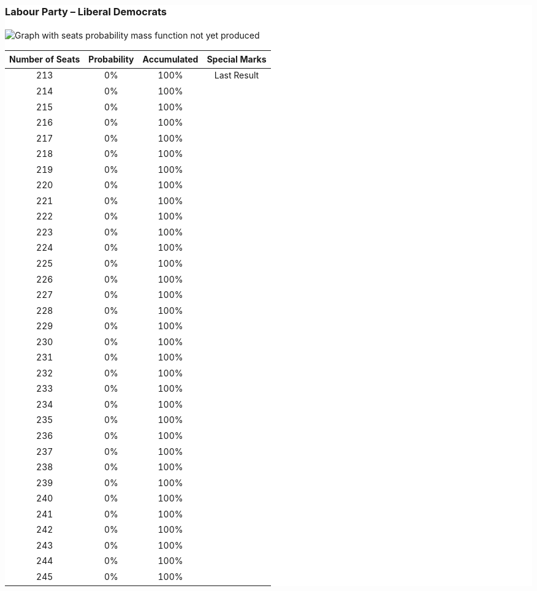 ### Labour Party – Liberal Democrats

![Graph with seats probability mass function not yet produced](2022-04-24-RedfieldWiltonStrategies-coalitions-seats-pmf-lab–libdem.png "Seats Probability Mass Function")

| Number of Seats | Probability | Accumulated | Special Marks |
|:---------------:|:-----------:|:-----------:|:-------------:|
| 213 | 0% | 100% | Last Result |
| 214 | 0% | 100% |  |
| 215 | 0% | 100% |  |
| 216 | 0% | 100% |  |
| 217 | 0% | 100% |  |
| 218 | 0% | 100% |  |
| 219 | 0% | 100% |  |
| 220 | 0% | 100% |  |
| 221 | 0% | 100% |  |
| 222 | 0% | 100% |  |
| 223 | 0% | 100% |  |
| 224 | 0% | 100% |  |
| 225 | 0% | 100% |  |
| 226 | 0% | 100% |  |
| 227 | 0% | 100% |  |
| 228 | 0% | 100% |  |
| 229 | 0% | 100% |  |
| 230 | 0% | 100% |  |
| 231 | 0% | 100% |  |
| 232 | 0% | 100% |  |
| 233 | 0% | 100% |  |
| 234 | 0% | 100% |  |
| 235 | 0% | 100% |  |
| 236 | 0% | 100% |  |
| 237 | 0% | 100% |  |
| 238 | 0% | 100% |  |
| 239 | 0% | 100% |  |
| 240 | 0% | 100% |  |
| 241 | 0% | 100% |  |
| 242 | 0% | 100% |  |
| 243 | 0% | 100% |  |
| 244 | 0% | 100% |  |
| 245 | 0% | 100% |  |